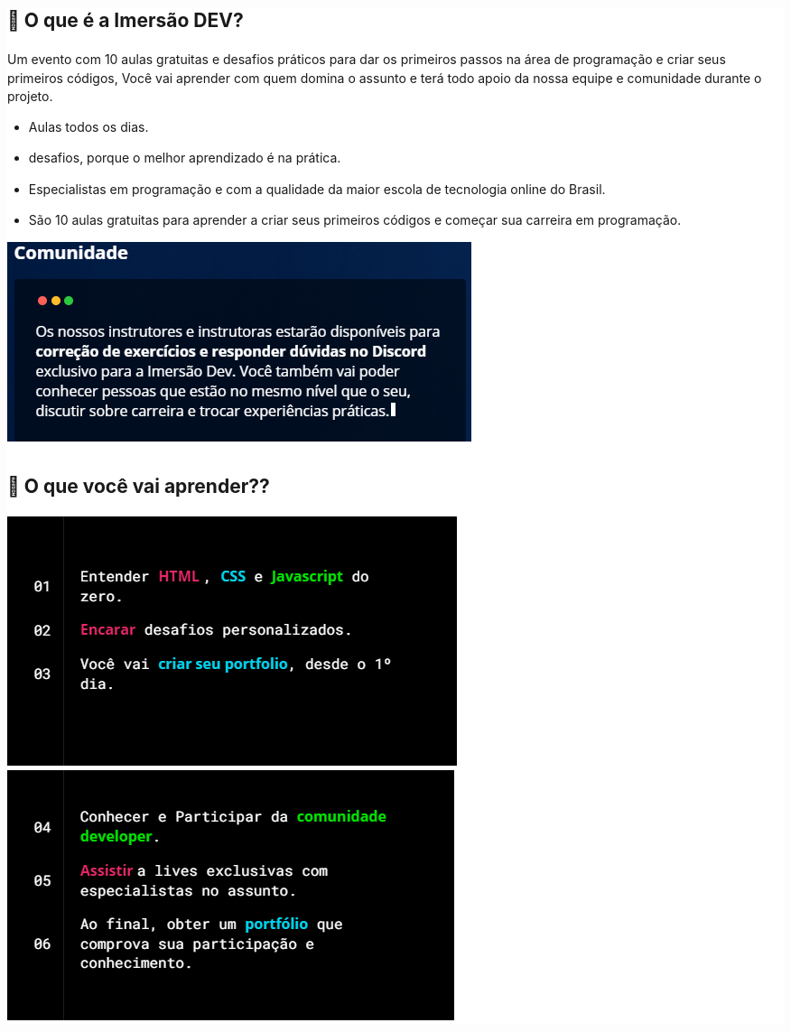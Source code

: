 ## 🎫 O que é a Imersão DEV?

Um evento com 10 aulas gratuitas e desafios práticos para dar os primeiros passos na área de programação e criar seus primeiros códigos,
 Você vai aprender com quem domina o assunto e terá todo apoio da nossa equipe e comunidade durante o projeto.
<br>

* Aulas todos os dias.

* desafios, porque o melhor aprendizado é na prática.

* Especialistas em programação e com a qualidade da maior escola de tecnologia online do Brasil.

* São 10 aulas gratuitas para aprender a criar seus primeiros códigos e começar sua carreira em programação.

<img src="img/comunidade.PNG">


## 🎫 O que você vai aprender??

<img src="img/htmlecss.PNG">
<img src="img/portifoliop.PNG">
